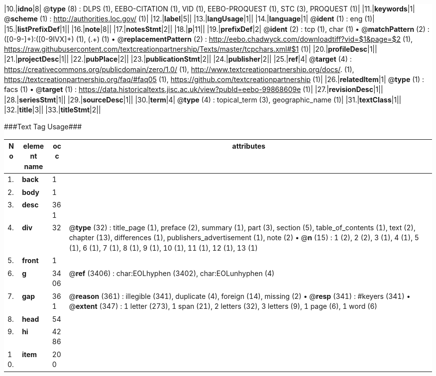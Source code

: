 |10.|__idno__|8| @__type__ (8) : DLPS (1), EEBO-CITATION (1), VID (1), EEBO-PROQUEST (1), STC (3), PROQUEST (1)|
|11.|__keywords__|1| @__scheme__ (1) : http://authorities.loc.gov/ (1)|
|12.|__label__|5||
|13.|__langUsage__|1||
|14.|__language__|1| @__ident__ (1) : eng (1)|
|15.|__listPrefixDef__|1||
|16.|__note__|8||
|17.|__notesStmt__|2||
|18.|__p__|11||
|19.|__prefixDef__|2| @__ident__ (2) : tcp (1), char (1)  •  @__matchPattern__ (2) : ([0-9\-]+):([0-9IVX]+) (1), (.+) (1)  •  @__replacementPattern__ (2) : http://eebo.chadwyck.com/downloadtiff?vid=$1&page=$2 (1), https://raw.githubusercontent.com/textcreationpartnership/Texts/master/tcpchars.xml#$1 (1)|
|20.|__profileDesc__|1||
|21.|__projectDesc__|1||
|22.|__pubPlace__|2||
|23.|__publicationStmt__|2||
|24.|__publisher__|2||
|25.|__ref__|4| @__target__ (4) : https://creativecommons.org/publicdomain/zero/1.0/ (1), http://www.textcreationpartnership.org/docs/. (1), https://textcreationpartnership.org/faq/#faq05 (1), https://github.com/textcreationpartnership (1)|
|26.|__relatedItem__|1| @__type__ (1) : facs (1)  •  @__target__ (1) : https://data.historicaltexts.jisc.ac.uk/view?pubId=eebo-99868609e (1)|
|27.|__revisionDesc__|1||
|28.|__seriesStmt__|1||
|29.|__sourceDesc__|1||
|30.|__term__|4| @__type__ (4) : topical_term (3), geographic_name (1)|
|31.|__textClass__|1||
|32.|__title__|3||
|33.|__titleStmt__|2||


###Text Tag Usage###

|No|element name|occ|attributes|
|---|---|---|---|
|1.|__back__|1||
|2.|__body__|1||
|3.|__desc__|361||
|4.|__div__|32| @__type__ (32) : title_page (1), preface (2), summary (1), part (3), section (5), table_of_contents (1), text (2), chapter (13), differences (1), publishers_advertisement (1), note (2)  •  @__n__ (15) : 1 (2), 2 (2), 3 (1), 4 (1), 5 (1), 6 (1), 7 (1), 8 (1), 9 (1), 10 (1), 11 (1), 12 (1), 13 (1)|
|5.|__front__|1||
|6.|__g__|3406| @__ref__ (3406) : char:EOLhyphen (3402), char:EOLunhyphen (4)|
|7.|__gap__|361| @__reason__ (361) : illegible (341), duplicate (4), foreign (14), missing (2)  •  @__resp__ (341) : #keyers (341)  •  @__extent__ (347) : 1 letter (273), 1 span (21), 2 letters (32), 3 letters (9), 1 page (6), 1 word (6)|
|8.|__head__|54||
|9.|__hi__|4286||
|10.|__item__|200||